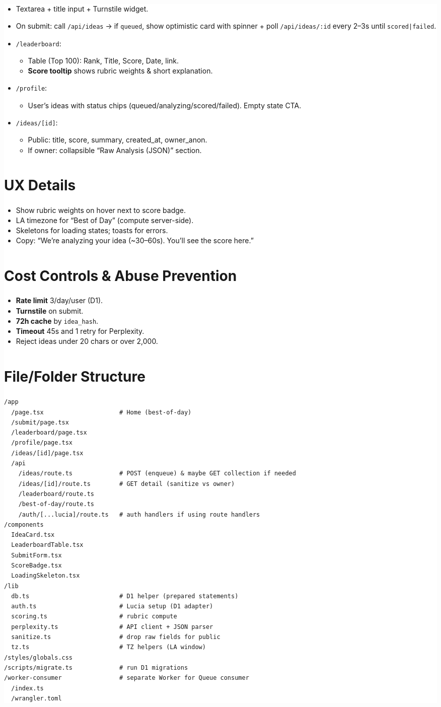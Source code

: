   * Textarea + title input + Turnstile widget.
  * On submit: call `/api/ideas` → if `queued`, show optimistic card with spinner + poll `/api/ideas/:id` every 2–3s until `scored|failed`.
* `/leaderboard`:

  * Table (Top 100): Rank, Title, Score, Date, link.
  * **Score tooltip** shows rubric weights & short explanation.
* `/profile`:

  * User’s ideas with status chips (queued/analyzing/scored/failed). Empty state CTA.
* `/ideas/[id]`:

  * Public: title, score, summary, created\_at, owner\_anon.
  * If owner: collapsible “Raw Analysis (JSON)” section.

# UX Details

* Show rubric weights on hover next to score badge.
* LA timezone for “Best of Day” (compute server-side).
* Skeletons for loading states; toasts for errors.
* Copy: “We’re analyzing your idea (\~30–60s). You’ll see the score here.”

# Cost Controls & Abuse Prevention

* **Rate limit** 3/day/user (D1).
* **Turnstile** on submit.
* **72h cache** by `idea_hash`.
* **Timeout** 45s and 1 retry for Perplexity.
* Reject ideas under 20 chars or over 2,000.

# File/Folder Structure

```
/app
  /page.tsx                     # Home (best-of-day)
  /submit/page.tsx
  /leaderboard/page.tsx
  /profile/page.tsx
  /ideas/[id]/page.tsx
  /api
    /ideas/route.ts             # POST (enqueue) & maybe GET collection if needed
    /ideas/[id]/route.ts        # GET detail (sanitize vs owner)
    /leaderboard/route.ts
    /best-of-day/route.ts
    /auth/[...lucia]/route.ts   # auth handlers if using route handlers
/components
  IdeaCard.tsx
  LeaderboardTable.tsx
  SubmitForm.tsx
  ScoreBadge.tsx
  LoadingSkeleton.tsx
/lib
  db.ts                         # D1 helper (prepared statements)
  auth.ts                       # Lucia setup (D1 adapter)
  scoring.ts                    # rubric compute
  perplexity.ts                 # API client + JSON parser
  sanitize.ts                   # drop raw fields for public
  tz.ts                         # TZ helpers (LA window)
/styles/globals.css
/scripts/migrate.ts             # run D1 migrations
/worker-consumer                # separate Worker for Queue consumer
  /index.ts
  /wrangler.toml
```